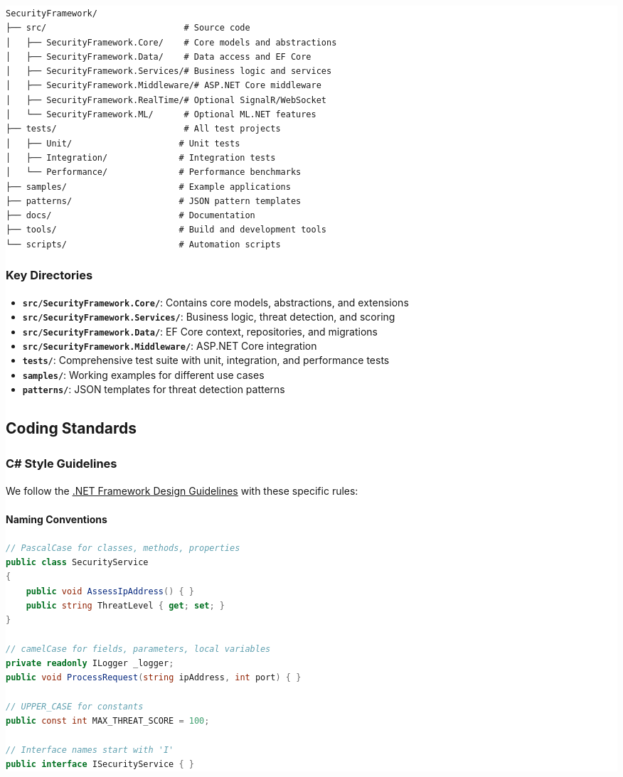 ```
SecurityFramework/
├── src/                           # Source code
│   ├── SecurityFramework.Core/    # Core models and abstractions
│   ├── SecurityFramework.Data/    # Data access and EF Core
│   ├── SecurityFramework.Services/# Business logic and services
│   ├── SecurityFramework.Middleware/# ASP.NET Core middleware
│   ├── SecurityFramework.RealTime/# Optional SignalR/WebSocket
│   └── SecurityFramework.ML/      # Optional ML.NET features
├── tests/                         # All test projects
│   ├── Unit/                     # Unit tests
│   ├── Integration/              # Integration tests
│   └── Performance/              # Performance benchmarks
├── samples/                      # Example applications
├── patterns/                     # JSON pattern templates
├── docs/                         # Documentation
├── tools/                        # Build and development tools
└── scripts/                      # Automation scripts
```

### Key Directories

- **`src/SecurityFramework.Core/`**: Contains core models, abstractions, and extensions
- **`src/SecurityFramework.Services/`**: Business logic, threat detection, and scoring
- **`src/SecurityFramework.Data/`**: EF Core context, repositories, and migrations
- **`src/SecurityFramework.Middleware/`**: ASP.NET Core integration
- **`tests/`**: Comprehensive test suite with unit, integration, and performance tests
- **`samples/`**: Working examples for different use cases
- **`patterns/`**: JSON templates for threat detection patterns

## Coding Standards

### C# Style Guidelines

We follow the [.NET Framework Design Guidelines](https://docs.microsoft.com/en-us/dotnet/standard/design-guidelines/) with these specific rules:

#### Naming Conventions

```csharp
// PascalCase for classes, methods, properties
public class SecurityService
{
    public void AssessIpAddress() { }
    public string ThreatLevel { get; set; }
}

// camelCase for fields, parameters, local variables
private readonly ILogger _logger;
public void ProcessRequest(string ipAddress, int port) { }

// UPPER_CASE for constants
public const int MAX_THREAT_SCORE = 100;

// Interface names start with 'I'
public interface ISecurityService { }
```
